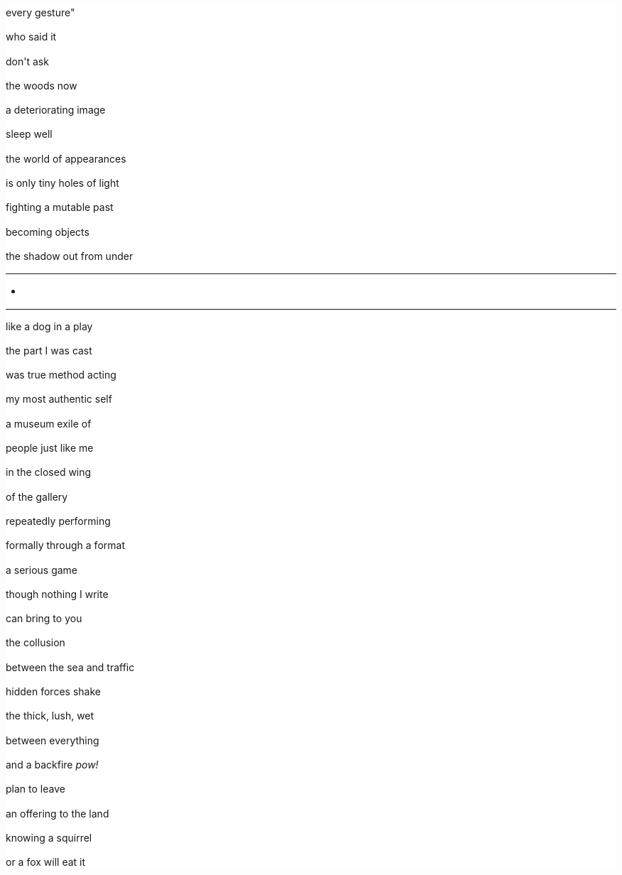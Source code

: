every gesture"

who said it

don't ask

the woods now

a deteriorating image

sleep well

the world of appearances

is only tiny holes of light

fighting a mutable past

becoming objects

the shadow out from under

---

+

---

like a dog in a play

the part I was cast

was true method acting

my most authentic self

a museum exile of

people just like me

in the closed wing

of the gallery

repeatedly performing

formally through a format

a serious game

though nothing I write

can bring to you

the collusion

between the sea and traffic

hidden forces shake

the thick, lush, wet

between everything

and a backfire *pow!*

plan to leave

an offering to the land

knowing a squirrel

or a fox will eat it

